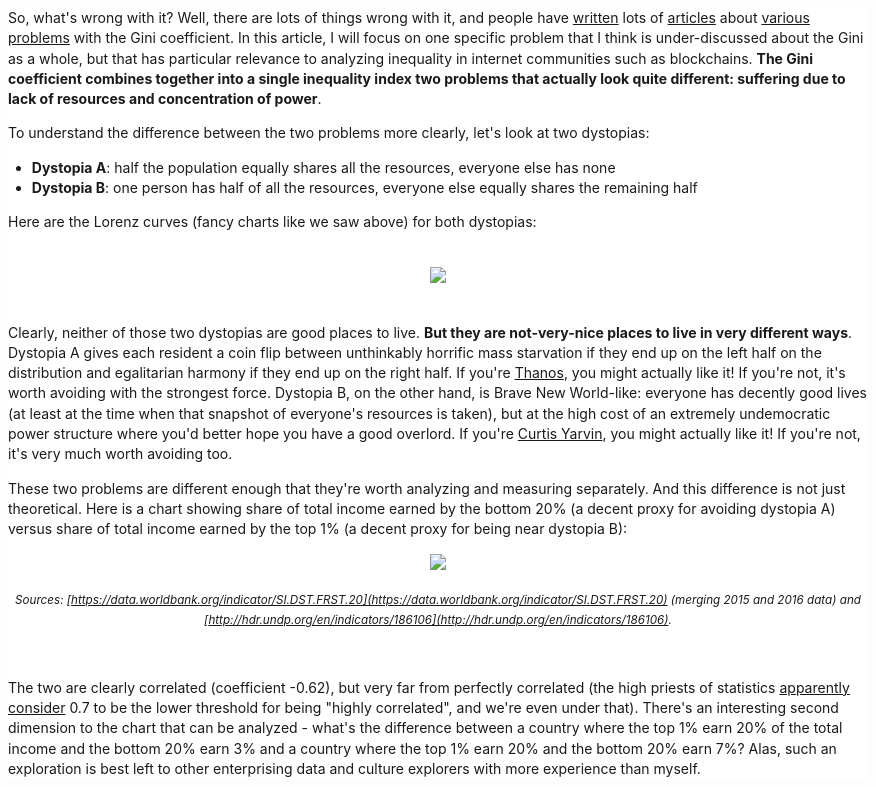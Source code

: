 So, what's wrong with it? Well, there are lots of things wrong with it, and people have [written](https://www.prospectmagazine.co.uk/economics-and-finance/rebottling-the-gini-why-this-headline-measure-of-inequality-misses-everything-that-matters) lots of [articles](https://www.theguardian.com/business/2019/oct/04/gini-index-is-a-poor-inequality-measure) about [various problems](https://towardsdatascience.com/why-measuring-urban-inequality-with-the-gini-index-is-a-bad-idea-3d67b555dded) with the Gini coefficient. In this article, I will focus on one specific problem that I think is under-discussed about the Gini as a whole, but that has particular relevance to analyzing inequality in internet communities such as blockchains. **The Gini coefficient combines together into a single inequality index two problems that actually look quite different: suffering due to lack of resources and concentration of power**.

To understand the difference between the two problems more clearly, let's look at two dystopias:

* **Dystopia A**: half the population equally shares all the resources, everyone else has none
* **Dystopia B**: one person has half of all the resources, everyone else equally shares the remaining half

Here are the Lorenz curves (fancy charts like we saw above) for both dystopias:

<center><br>
<img src="../../../../images/gini/lorenz2.png" class="padded" />
</center><br>

Clearly, neither of those two dystopias are good places to live. **But they are not-very-nice places to live in very different ways**. Dystopia A gives each resident a coin flip between unthinkably horrific mass starvation if they end up on the left half on the distribution and egalitarian harmony if they end up on the right half. If you're [Thanos](https://en.wikipedia.org/wiki/Thanos), you might actually like it! If you're not, it's worth avoiding with the strongest force. Dystopia B, on the other hand, is Brave New World-like: everyone has decently good lives (at least at the time when that snapshot of everyone's resources is taken), but at the high cost of an extremely undemocratic power structure where you'd better hope you have a good overlord. If you're [Curtis Yarvin](https://en.wikipedia.org/wiki/Curtis_Yarvin), you might actually like it! If you're not, it's very much worth avoiding too.

These two problems are different enough that they're worth analyzing and measuring separately. And this difference is not just theoretical. Here is a chart showing share of total income earned by the bottom 20% (a decent proxy for avoiding dystopia A) versus share of total income earned by the top 1% (a decent proxy for being near dystopia B):

<center>
<img src="../../../../images/gini/top1_vs_bottom20.png" class="padded" /><br>
<small><i>

Sources: [https://data.worldbank.org/indicator/SI.DST.FRST.20](https://data.worldbank.org/indicator/SI.DST.FRST.20) (merging 2015 and 2016 data) and [http://hdr.undp.org/en/indicators/186106](http://hdr.undp.org/en/indicators/186106).
</i></small><br>
</center><br>

The two are clearly correlated (coefficient -0.62), but very far from perfectly correlated (the high priests of statistics [apparently consider](https://www.andrews.edu/~calkins/math/edrm611/edrm05.htm) 0.7 to be the lower threshold for being "highly correlated", and we're even under that). There's an interesting second dimension to the chart that can be analyzed - what's the difference between a country where the top 1% earn 20% of the total income and the bottom 20% earn 3% and a country where the top 1% earn 20% and the bottom 20% earn 7%? Alas, such an exploration is best left to other enterprising data and culture explorers with more experience than myself.
